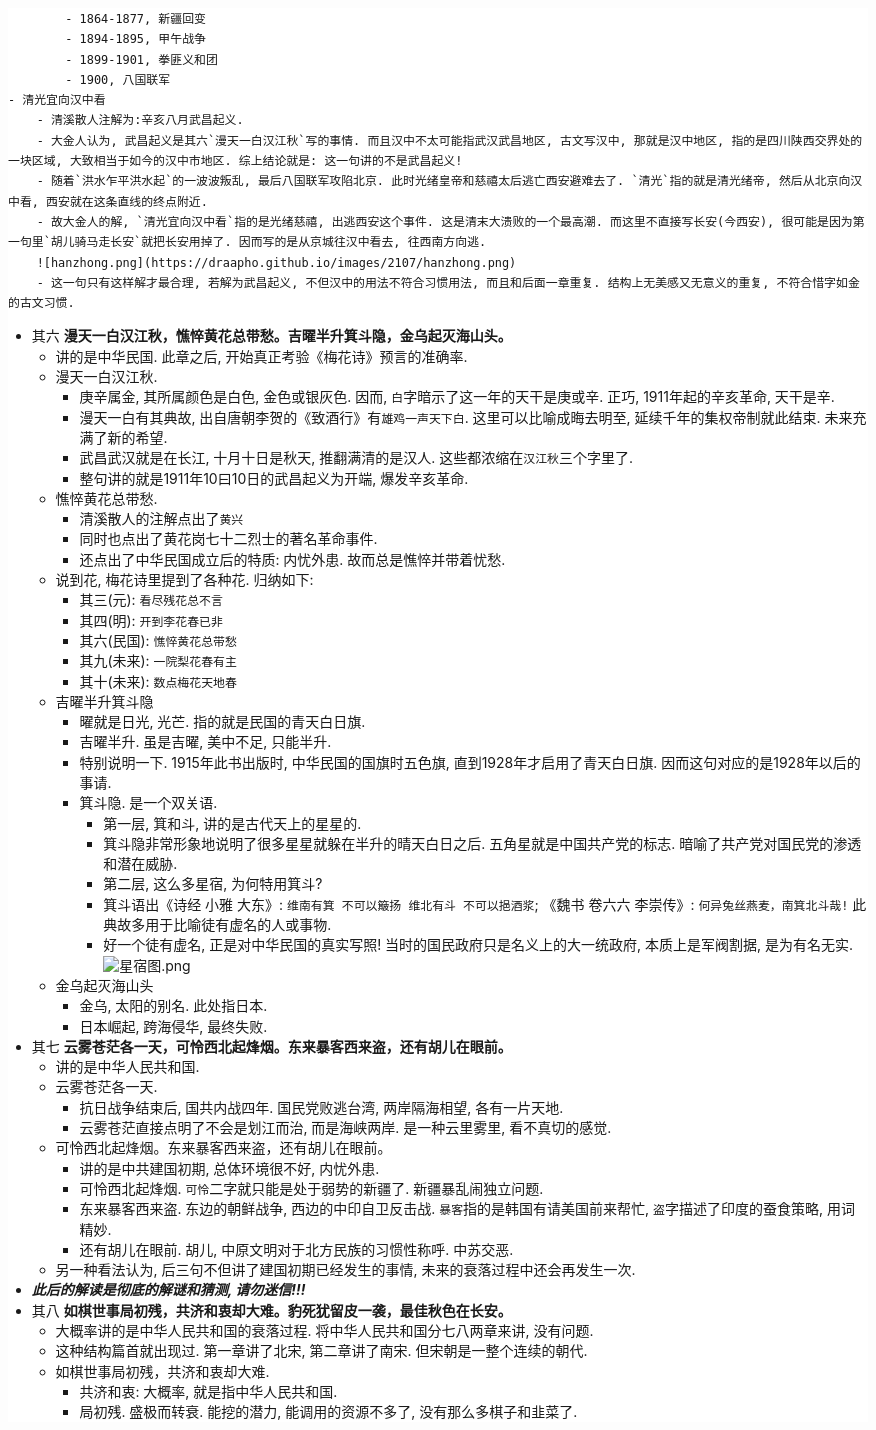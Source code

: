             - 1864-1877, 新疆回变
            - 1894-1895, 甲午战争
            - 1899-1901, 拳匪义和团
            - 1900, 八国联军
    - 清光宜向汉中看
        - 清溪散人注解为:辛亥八月武昌起义.
        - 大金人认为, 武昌起义是其六`漫天一白汉江秋`写的事情. 而且汉中不太可能指武汉武昌地区, 古文写汉中, 那就是汉中地区, 指的是四川陕西交界处的一块区域, 大致相当于如今的汉中市地区. 综上结论就是: 这一句讲的不是武昌起义!
        - 随着`洪水乍平洪水起`的一波波叛乱, 最后八国联军攻陷北京. 此时光绪皇帝和慈禧太后逃亡西安避难去了. `清光`指的就是清光绪帝, 然后从北京向汉中看, 西安就在这条直线的终点附近.
        - 故大金人的解, `清光宜向汉中看`指的是光绪慈禧, 出逃西安这个事件. 这是清末大溃败的一个最高潮. 而这里不直接写长安(今西安), 很可能是因为第一句里`胡儿骑马走长安`就把长安用掉了. 因而写的是从京城往汉中看去, 往西南方向逃.
        ![hanzhong.png](https://draapho.github.io/images/2107/hanzhong.png)
        - 这一句只有这样解才最合理, 若解为武昌起义, 不但汉中的用法不符合习惯用法, 而且和后面一章重复. 结构上无美感又无意义的重复, 不符合惜字如金的古文习惯.
- 其六 **漫天一白汉江秋，憔悴黄花总带愁。吉曜半升箕斗隐，金乌起灭海山头。**
    - 讲的是中华民国. 此章之后, 开始真正考验《梅花诗》预言的准确率.
    - 漫天一白汉江秋.
        - 庚辛属金, 其所属颜色是白色, 金色或银灰色. 因而, `白`字暗示了这一年的天干是庚或辛. 正巧, 1911年起的辛亥革命, 天干是辛.
        - 漫天一白有其典故, 出自唐朝李贺的《致酒行》有`雄鸡一声天下白`. 这里可以比喻成晦去明至, 延续千年的集权帝制就此结束. 未来充满了新的希望.
        - 武昌武汉就是在长江, 十月十日是秋天, 推翻满清的是汉人. 这些都浓缩在`汉江秋`三个字里了.
        - 整句讲的就是1911年10曰10日的武昌起义为开端, 爆发辛亥革命.
    - 憔悴黄花总带愁.
        - 清溪散人的注解点出了`黄兴`
        - 同时也点出了黄花岗七十二烈士的著名革命事件.
        - 还点出了中华民国成立后的特质: 内忧外患. 故而总是憔悴并带着忧愁.
    - 说到花, 梅花诗里提到了各种花. 归纳如下:
        - 其三(元): `看尽残花总不言`
        - 其四(明): `开到李花春已非`
        - 其六(民国): `憔悴黄花总带愁`
        - 其九(未来): `一院梨花春有主`
        - 其十(未来): `数点梅花天地春`
    - 吉曜半升箕斗隐
        - 曜就是日光, 光芒. 指的就是民国的青天白日旗.
        - 吉曜半升. 虽是吉曜, 美中不足, 只能半升.
        - 特别说明一下. 1915年此书出版时, 中华民国的国旗时五色旗, 直到1928年才启用了青天白日旗. 因而这句对应的是1928年以后的事请.
        - 箕斗隐. 是一个双关语.
            - 第一层, 箕和斗, 讲的是古代天上的星星的.
            - 箕斗隐非常形象地说明了很多星星就躲在半升的晴天白日之后. 五角星就是中国共产党的标志. 暗喻了共产党对国民党的渗透和潜在威胁.
            - 第二层, 这么多星宿, 为何特用箕斗?
            - 箕斗语出《诗经 小雅 大东》: `维南有箕 不可以簸扬 维北有斗 不可以挹酒浆`; 《魏书 卷六六 李崇传》: `何异兔丝燕麦，南箕北斗哉!` 此典故多用于比喻徒有虚名的人或事物.
            - 好一个徒有虚名, 正是对中华民国的真实写照! 当时的国民政府只是名义上的大一统政府, 本质上是军阀割据, 是为有名无实.
            ![星宿图.png](https://draapho.github.io/images/2107/jidou.png)
    - 金乌起灭海山头
        - 金乌, 太阳的别名. 此处指日本.
        - 日本崛起, 跨海侵华, 最终失败.
- 其七 **云雾苍茫各一天，可怜西北起烽烟。东来暴客西来盗，还有胡儿在眼前。**
    - 讲的是中华人民共和国.
    - 云雾苍茫各一天.
        - 抗日战争结束后, 国共内战四年. 国民党败逃台湾, 两岸隔海相望, 各有一片天地.
        - 云雾苍茫直接点明了不会是划江而治, 而是海峡两岸. 是一种云里雾里, 看不真切的感觉.
    - 可怜西北起烽烟。东来暴客西来盗，还有胡儿在眼前。
        - 讲的是中共建国初期, 总体环境很不好, 内忧外患.
        - 可怜西北起烽烟. `可怜`二字就只能是处于弱势的新疆了. 新疆暴乱闹独立问题.
        - 东来暴客西来盗. 东边的朝鲜战争, 西边的中印自卫反击战. `暴客`指的是韩国有请美国前来帮忙, `盗`字描述了印度的蚕食策略, 用词精妙.
        - 还有胡儿在眼前. 胡儿, 中原文明对于北方民族的习惯性称呼. 中苏交恶.
    - 另一种看法认为, 后三句不但讲了建国初期已经发生的事情, 未来的衰落过程中还会再发生一次.
- ***此后的解读是彻底的解谜和猜测, 请勿迷信!!!***
- 其八 **如棋世事局初残，共济和衷却大难。豹死犹留皮一袭，最佳秋色在长安。**
    - 大概率讲的是中华人民共和国的衰落过程. 将中华人民共和国分七八两章来讲, 没有问题.
    - 这种结构篇首就出现过. 第一章讲了北宋, 第二章讲了南宋. 但宋朝是一整个连续的朝代.
    - 如棋世事局初残，共济和衷却大难.
        - 共济和衷: 大概率, 就是指中华人民共和国.
        - 局初残. 盛极而转衰. 能挖的潜力, 能调用的资源不多了, 没有那么多棋子和韭菜了.